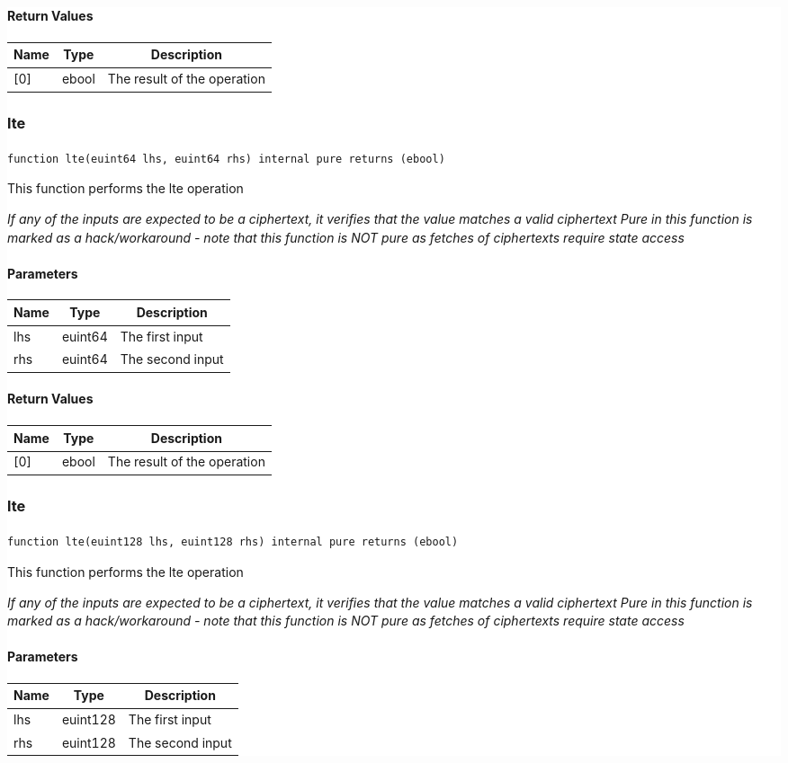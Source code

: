 #### Return Values

| Name | Type | Description |
| ---- | ---- | ----------- |
| [0] | ebool | The result of the operation |

### lte

```solidity
function lte(euint64 lhs, euint64 rhs) internal pure returns (ebool)
```

This function performs the lte operation

_If any of the inputs are expected to be a ciphertext, it verifies that the value matches a valid ciphertext
Pure in this function is marked as a hack/workaround - note that this function is NOT pure as fetches of ciphertexts require state access_

#### Parameters

| Name | Type | Description |
| ---- | ---- | ----------- |
| lhs | euint64 | The first input |
| rhs | euint64 | The second input |

#### Return Values

| Name | Type | Description |
| ---- | ---- | ----------- |
| [0] | ebool | The result of the operation |

### lte

```solidity
function lte(euint128 lhs, euint128 rhs) internal pure returns (ebool)
```

This function performs the lte operation

_If any of the inputs are expected to be a ciphertext, it verifies that the value matches a valid ciphertext
Pure in this function is marked as a hack/workaround - note that this function is NOT pure as fetches of ciphertexts require state access_

#### Parameters

| Name | Type | Description |
| ---- | ---- | ----------- |
| lhs | euint128 | The first input |
| rhs | euint128 | The second input |
